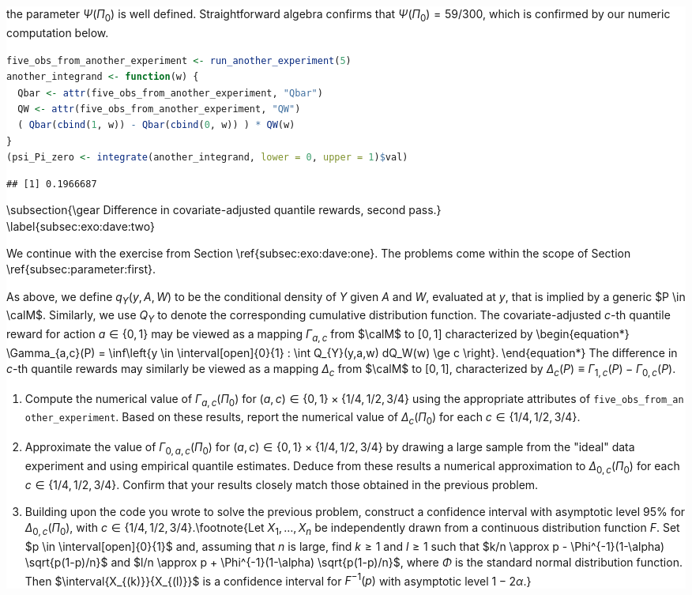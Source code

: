 the parameter $\Psi(\Pi_{0})$ is well defined. Straightforward algebra confirms that $\Psi(\Pi_{0}) = 59/300$, which is confirmed by our numeric computation below. 


```r
five_obs_from_another_experiment <- run_another_experiment(5)
another_integrand <- function(w) {
  Qbar <- attr(five_obs_from_another_experiment, "Qbar")
  QW <- attr(five_obs_from_another_experiment, "QW")
  ( Qbar(cbind(1, w)) - Qbar(cbind(0, w)) ) * QW(w)
}
(psi_Pi_zero <- integrate(another_integrand, lower = 0, upper = 1)$val)
```

```
## [1] 0.1966687
```

\subsection{\gear  Difference in  covariate-adjusted quantile  rewards, second
pass.}  
\label{subsec:exo:dave:two}

We  continue with  the exercise  from Section  \ref{subsec:exo:dave:one}.  The
problems come within the scope of Section \ref{subsec:parameter:first}.

As above, we define $q_{Y}(y,A,W)$ to  be the conditional density of $Y$ given
$A$ and  $W$, evaluated at $y$,  that is implied  by a generic $P  \in \calM$.
Similarly, we use $Q_{Y}$ to  denote the corresponding cumulative distribution
function.  The  covariate-adjusted $c$-th  quantile reward  for action  $a \in
\{0,1\}$ may  be viewed as  a mapping  $\Gamma_{a,c}$ from $\calM$  to $[0,1]$
characterized   by  \begin{equation*}   \Gamma_{a,c}(P)  =   \inf\left\{y  \in
\interval[open]{0}{1}   :   \int   Q_{Y}(y,a,w)  dQ_W(w)   \ge   c   \right\}.
\end{equation*} The  difference in  $c$-th quantile  rewards may  similarly be
viewed  as a  mapping $\Delta_c$  from  $\calM$ to  $[0,1]$, characterized  by
$\Delta_c(P) \equiv \Gamma_{1,c}(P) - \Gamma_{0,c}(P)$.

1. Compute the numerical value of $\Gamma_{a,c}(\Pi_0)$ for $(a,c) \in \{0,1\}
   \times   \{1/4,   1/2,  3/4\}$   using   the   appropriate  attributes   of
   `five_obs_from_another_experiment`.   Based on  these  results, report  the
   numerical value of $\Delta_c(\Pi_0)$ for each $c \in \{1/4, 1/2, 3/4\}$.

2. Approximate the  value of $\Gamma_{0,a,c}(\Pi_{0})$ for  $(a,c) \in \{0,1\}
   \times \{1/4, 1/2,  3/4\}$ by drawing a large sample  from the "ideal" data
   experiment  and  using empirical  quantile  estimates.   Deduce from  these
   results a numerical  approximation to $\Delta_{0,c} (\Pi_{0})$  for each $c
   \in  \{1/4, 1/2,  3/4\}$.  Confirm  that your  results closely  match those
   obtained in the previous problem.
   
3. Building upon the code you wrote to solve the previous problem, construct a
   confidence  interval   with  asymptotic  level  $95\%$   for  $\Delta_{0,c}
   (\Pi_{0})$, with  $c \in  \{1/4, 1/2, 3/4\}$.\footnote{Let  $X_{1}, \ldots,
   X_{n}$  be  independently drawn  from  a  continuous distribution  function
   $F$. Set  $p \in  \interval[open]{0}{1}$ and, assuming  that $n$  is large,
   find   $k\geq  1$   and  $l   \geq   1$  such   that  $k/n   \approx  p   -
   \Phi^{-1}(1-\alpha)    \sqrt{p(1-p)/n}$    and    $l/n    \approx    p    +
   \Phi^{-1}(1-\alpha) \sqrt{p(1-p)/n}$,  where $\Phi$ is the  standard normal
   distribution function.  Then  $\interval{X_{(k)}}{X_{(l)}}$ is a confidence
   interval for $F^{-1}(p)$ with asymptotic level $1 - 2\alpha$.}
